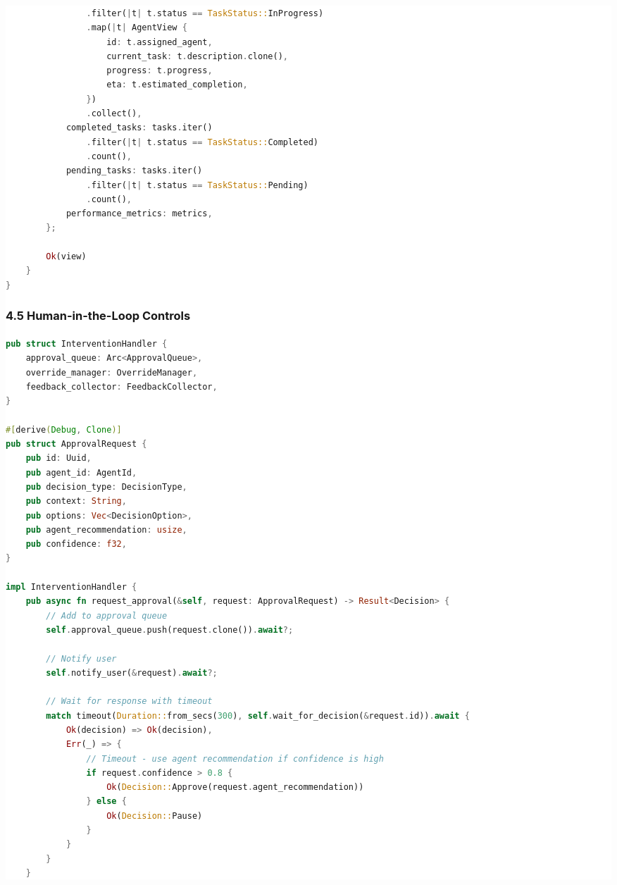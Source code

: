 ```rust
                .filter(|t| t.status == TaskStatus::InProgress)
                .map(|t| AgentView {
                    id: t.assigned_agent,
                    current_task: t.description.clone(),
                    progress: t.progress,
                    eta: t.estimated_completion,
                })
                .collect(),
            completed_tasks: tasks.iter()
                .filter(|t| t.status == TaskStatus::Completed)
                .count(),
            pending_tasks: tasks.iter()
                .filter(|t| t.status == TaskStatus::Pending)
                .count(),
            performance_metrics: metrics,
        };
        
        Ok(view)
    }
}
```

### 4.5 Human-in-the-Loop Controls

```rust
pub struct InterventionHandler {
    approval_queue: Arc<ApprovalQueue>,
    override_manager: OverrideManager,
    feedback_collector: FeedbackCollector,
}

#[derive(Debug, Clone)]
pub struct ApprovalRequest {
    pub id: Uuid,
    pub agent_id: AgentId,
    pub decision_type: DecisionType,
    pub context: String,
    pub options: Vec<DecisionOption>,
    pub agent_recommendation: usize,
    pub confidence: f32,
}

impl InterventionHandler {
    pub async fn request_approval(&self, request: ApprovalRequest) -> Result<Decision> {
        // Add to approval queue
        self.approval_queue.push(request.clone()).await?;
        
        // Notify user
        self.notify_user(&request).await?;
        
        // Wait for response with timeout
        match timeout(Duration::from_secs(300), self.wait_for_decision(&request.id)).await {
            Ok(decision) => Ok(decision),
            Err(_) => {
                // Timeout - use agent recommendation if confidence is high
                if request.confidence > 0.8 {
                    Ok(Decision::Approve(request.agent_recommendation))
                } else {
                    Ok(Decision::Pause)
                }
            }
        }
    }
```